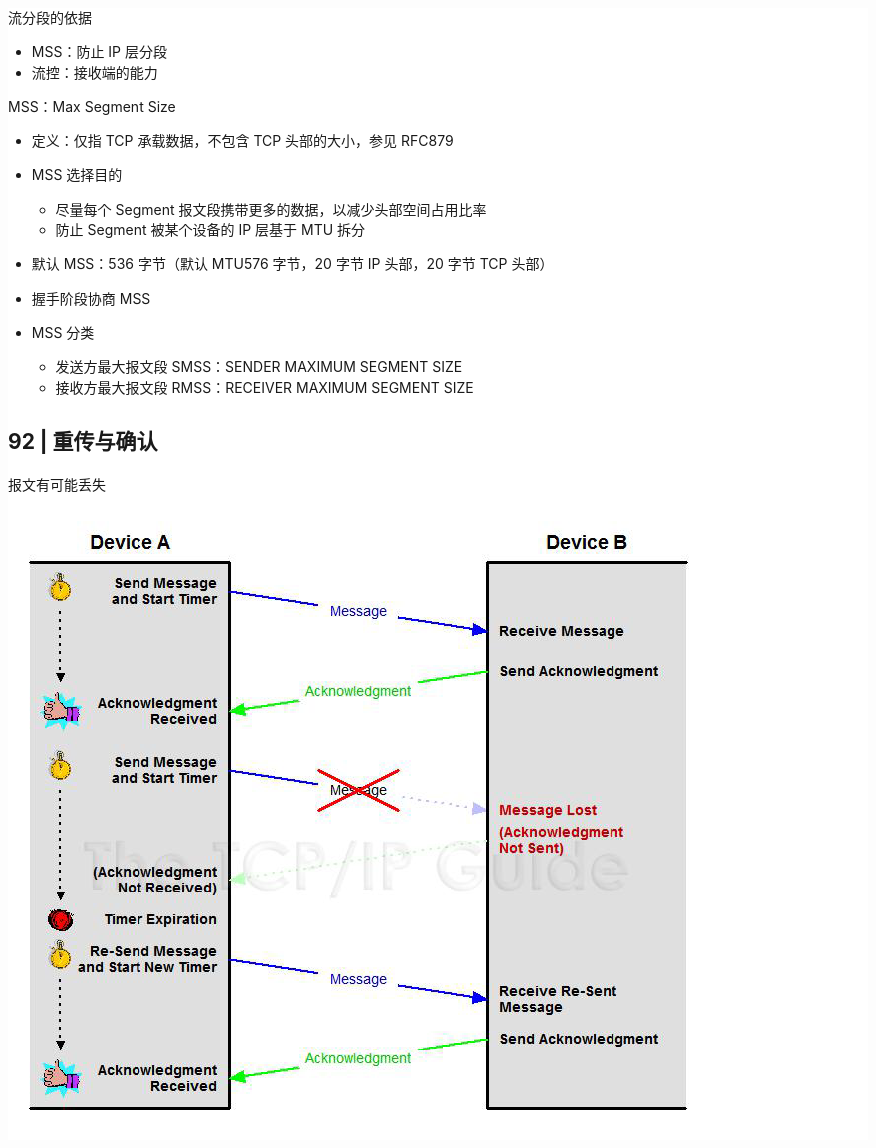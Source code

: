 流分段的依据
- MSS：防止 IP 层分段
- 流控：接收端的能力

MSS：Max Segment Size

- 定义：仅指 TCP 承载数据，不包含 TCP 头部的大小，参见 RFC879

- MSS 选择目的
    - 尽量每个 Segment 报文段携带更多的数据，以减少头部空间占用比率
    - 防止 Segment 被某个设备的 IP 层基于 MTU 拆分

- 默认 MSS：536 字节（默认 MTU576 字节，20 字节 IP 头部，20 字节 TCP 头部）

- 握手阶段协商 MSS

- MSS 分类
    - 发送方最大报文段 SMSS：SENDER MAXIMUM SEGMENT SIZE
    - 接收方最大报文段 RMSS：RECEIVER MAXIMUM SEGMENT SIZE


## 92 | 重传与确认

报文有可能丢失

![PAR：Positive Acknowledgment with Retransmission 效率低](../../pic/2021-02-14/2021-02-14-10-38-21.png)
